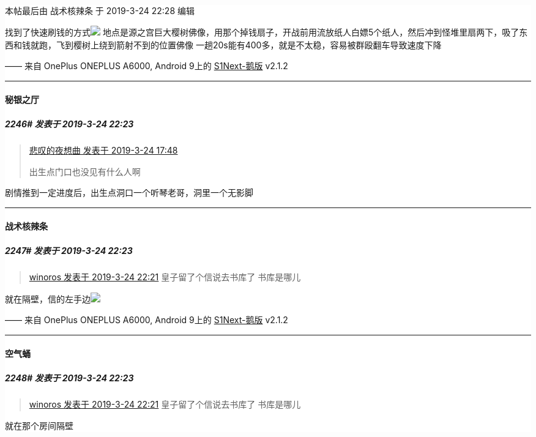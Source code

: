 

 本帖最后由 战术核辣条 于 2019-3-24 22:28 编辑 

找到了快速刷钱的方式<img src="https://static.saraba1st.com/image/smiley/face2017/069.png" referrerpolicy="no-referrer">
地点是源之宫巨大樱树佛像，用那个掉钱扇子，开战前用流放纸人白嫖5个纸人，然后冲到怪堆里扇两下，吸了东西和钱就跑，飞到樱树上绕到箭射不到的位置佛像
一趟20s能有400多，就是不太稳，容易被群殴翻车导致速度下降

—— 来自 OnePlus ONEPLUS A6000, Android 9上的 [S1Next-鹅版](https://github.com/ykrank/S1-Next/releases) v2.1.2







*****

####  秘银之厅  
##### 2246#       发表于 2019-3-24 22:23



<blockquote><a href="httphttps://bbs.saraba1st.com/2b/forum.php?mod=redirect&amp;goto=findpost&amp;pid=43021591&amp;ptid=1817644" target="_blank">悲叹的夜想曲 发表于 2019-3-24 17:48</a>

出生点门口也没见有什么人啊</blockquote>
剧情推到一定进度后，出生点洞口一个听琴老哥，洞里一个无影脚







*****

####  战术核辣条  
##### 2247#       发表于 2019-3-24 22:23



<blockquote><a href="httphttps://bbs.saraba1st.com/2b/forum.php?mod=redirect&amp;goto=findpost&amp;pid=43024303&amp;ptid=1817644" target="_blank">winoros 发表于 2019-3-24 22:21</a>
皇子留了个信说去书库了 书库是哪儿</blockquote>
就在隔壁，信的左手边<img src="https://static.saraba1st.com/image/smiley/face2017/068.png" referrerpolicy="no-referrer">

—— 来自 OnePlus ONEPLUS A6000, Android 9上的 [S1Next-鹅版](https://github.com/ykrank/S1-Next/releases) v2.1.2







*****

####  空气蛹  
##### 2248#       发表于 2019-3-24 22:23



<blockquote><a href="httphttps://bbs.saraba1st.com/2b/forum.php?mod=redirect&amp;goto=findpost&amp;pid=43024303&amp;ptid=1817644" target="_blank">winoros 发表于 2019-3-24 22:21</a>
皇子留了个信说去书库了 书库是哪儿</blockquote>
就在那个房间隔壁
